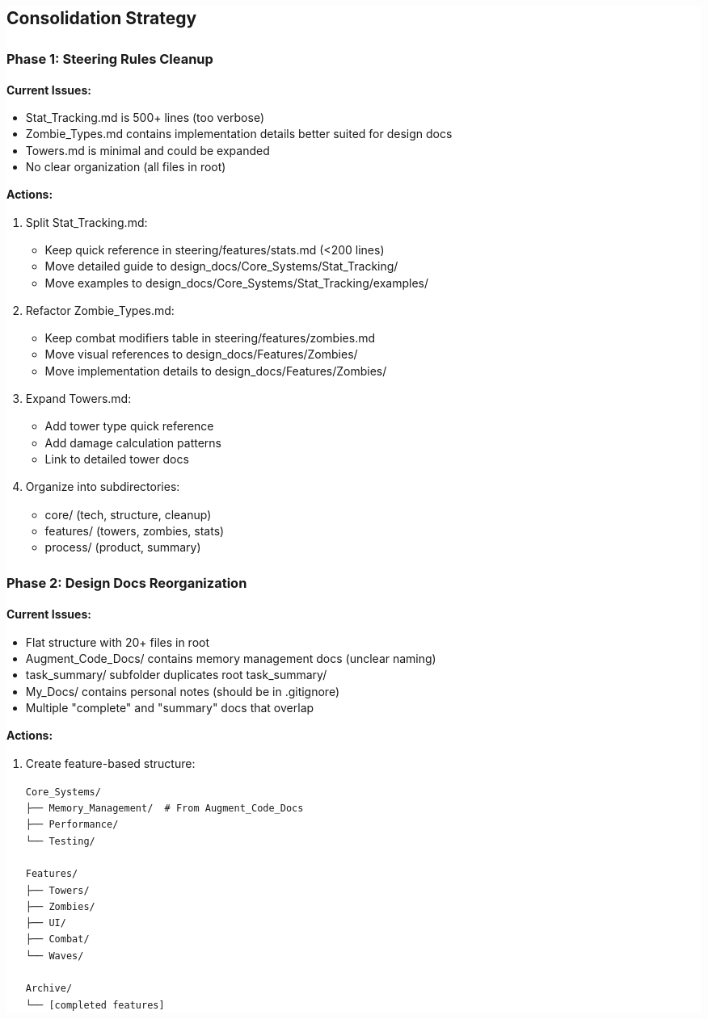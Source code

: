 ## Consolidation Strategy

### Phase 1: Steering Rules Cleanup

**Current Issues:**
- Stat_Tracking.md is 500+ lines (too verbose)
- Zombie_Types.md contains implementation details better suited for design docs
- Towers.md is minimal and could be expanded
- No clear organization (all files in root)

**Actions:**
1. Split Stat_Tracking.md:
   - Keep quick reference in steering/features/stats.md (<200 lines)
   - Move detailed guide to design_docs/Core_Systems/Stat_Tracking/
   - Move examples to design_docs/Core_Systems/Stat_Tracking/examples/

2. Refactor Zombie_Types.md:
   - Keep combat modifiers table in steering/features/zombies.md
   - Move visual references to design_docs/Features/Zombies/
   - Move implementation details to design_docs/Features/Zombies/

3. Expand Towers.md:
   - Add tower type quick reference
   - Add damage calculation patterns
   - Link to detailed tower docs

4. Organize into subdirectories:
   - core/ (tech, structure, cleanup)
   - features/ (towers, zombies, stats)
   - process/ (product, summary)

### Phase 2: Design Docs Reorganization

**Current Issues:**
- Flat structure with 20+ files in root
- Augment_Code_Docs/ contains memory management docs (unclear naming)
- task_summary/ subfolder duplicates root task_summary/
- My_Docs/ contains personal notes (should be in .gitignore)
- Multiple "complete" and "summary" docs that overlap

**Actions:**
1. Create feature-based structure:
   ```
   Core_Systems/
   ├── Memory_Management/  # From Augment_Code_Docs
   ├── Performance/
   └── Testing/
   
   Features/
   ├── Towers/
   ├── Zombies/
   ├── UI/
   ├── Combat/
   └── Waves/
   
   Archive/
   └── [completed features]
   ```
